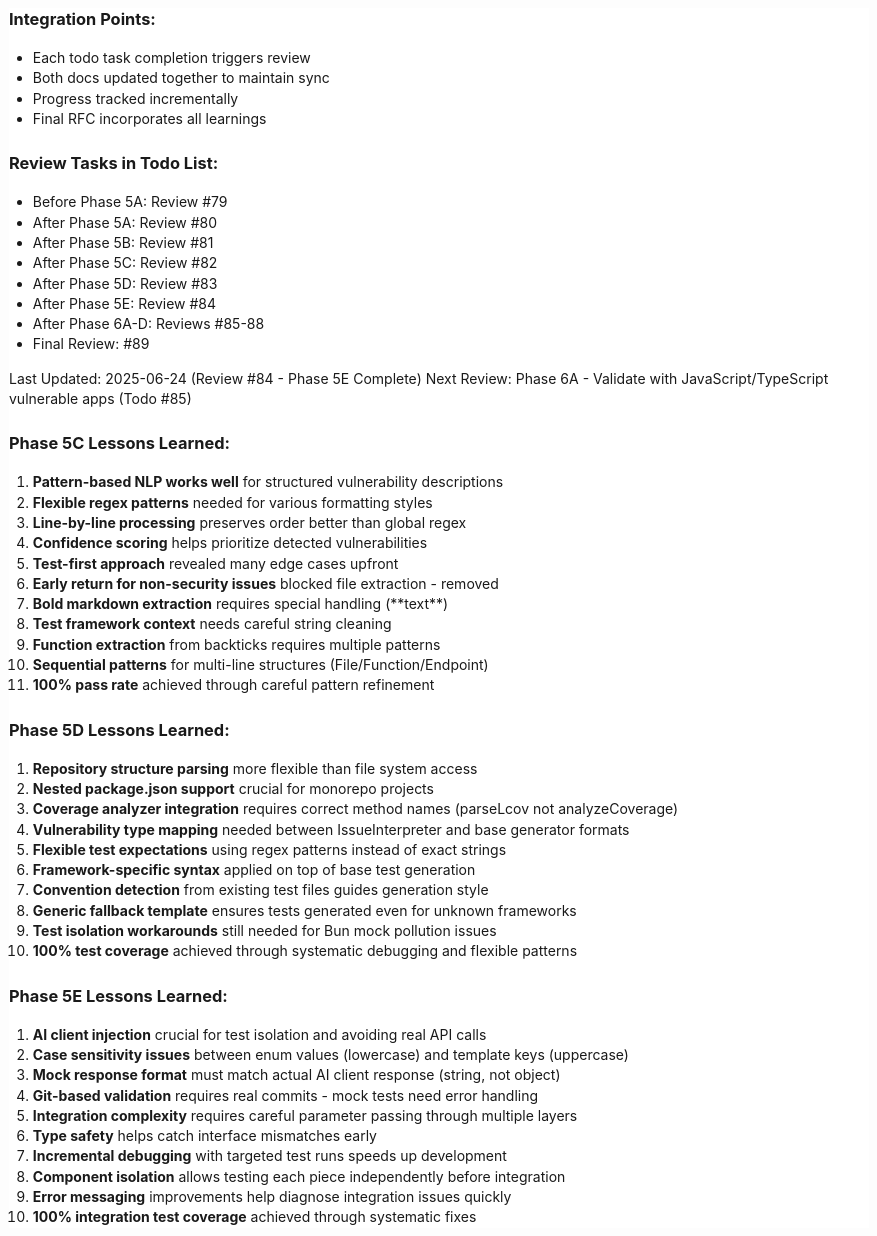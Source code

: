 ### Integration Points:
- Each todo task completion triggers review
- Both docs updated together to maintain sync
- Progress tracked incrementally
- Final RFC incorporates all learnings

### Review Tasks in Todo List:
- Before Phase 5A: Review #79
- After Phase 5A: Review #80
- After Phase 5B: Review #81
- After Phase 5C: Review #82
- After Phase 5D: Review #83
- After Phase 5E: Review #84
- After Phase 6A-D: Reviews #85-88
- Final Review: #89

Last Updated: 2025-06-24 (Review #84 - Phase 5E Complete)
Next Review: Phase 6A - Validate with JavaScript/TypeScript vulnerable apps (Todo #85)

### Phase 5C Lessons Learned:
1. **Pattern-based NLP works well** for structured vulnerability descriptions
2. **Flexible regex patterns** needed for various formatting styles
3. **Line-by-line processing** preserves order better than global regex
4. **Confidence scoring** helps prioritize detected vulnerabilities
5. **Test-first approach** revealed many edge cases upfront
6. **Early return for non-security issues** blocked file extraction - removed
7. **Bold markdown extraction** requires special handling (\*\*text\*\*)
8. **Test framework context** needs careful string cleaning
9. **Function extraction** from backticks requires multiple patterns
10. **Sequential patterns** for multi-line structures (File/Function/Endpoint)
11. **100% pass rate** achieved through careful pattern refinement

### Phase 5D Lessons Learned:
1. **Repository structure parsing** more flexible than file system access
2. **Nested package.json support** crucial for monorepo projects
3. **Coverage analyzer integration** requires correct method names (parseLcov not analyzeCoverage)
4. **Vulnerability type mapping** needed between IssueInterpreter and base generator formats
5. **Flexible test expectations** using regex patterns instead of exact strings
6. **Framework-specific syntax** applied on top of base test generation
7. **Convention detection** from existing test files guides generation style
8. **Generic fallback template** ensures tests generated even for unknown frameworks
9. **Test isolation workarounds** still needed for Bun mock pollution issues
10. **100% test coverage** achieved through systematic debugging and flexible patterns

### Phase 5E Lessons Learned:
1. **AI client injection** crucial for test isolation and avoiding real API calls
2. **Case sensitivity issues** between enum values (lowercase) and template keys (uppercase)
3. **Mock response format** must match actual AI client response (string, not object)
4. **Git-based validation** requires real commits - mock tests need error handling
5. **Integration complexity** requires careful parameter passing through multiple layers
6. **Type safety** helps catch interface mismatches early
7. **Incremental debugging** with targeted test runs speeds up development
8. **Component isolation** allows testing each piece independently before integration
9. **Error messaging** improvements help diagnose integration issues quickly
10. **100% integration test coverage** achieved through systematic fixes
